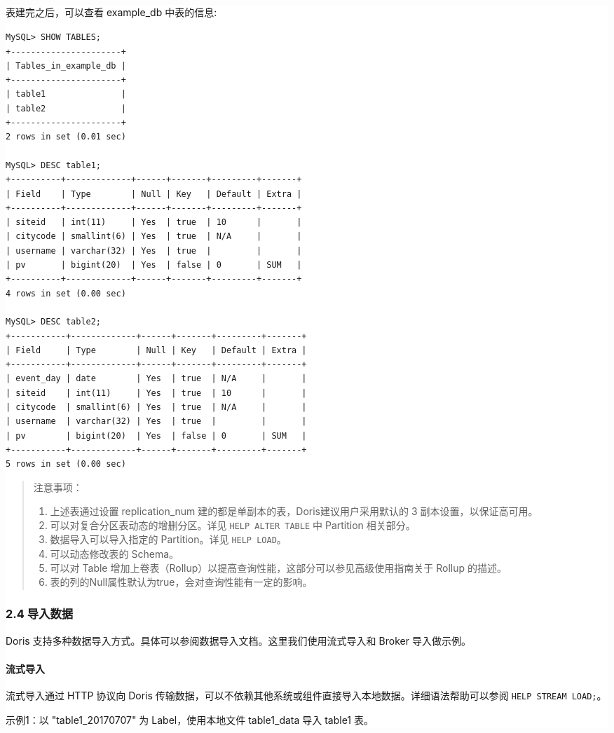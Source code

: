 表建完之后，可以查看 example_db 中表的信息:

```
MySQL> SHOW TABLES;
+----------------------+
| Tables_in_example_db |
+----------------------+
| table1               |
| table2               |
+----------------------+
2 rows in set (0.01 sec)

MySQL> DESC table1;
+----------+-------------+------+-------+---------+-------+
| Field    | Type        | Null | Key   | Default | Extra |
+----------+-------------+------+-------+---------+-------+
| siteid   | int(11)     | Yes  | true  | 10      |       |
| citycode | smallint(6) | Yes  | true  | N/A     |       |
| username | varchar(32) | Yes  | true  |         |       |
| pv       | bigint(20)  | Yes  | false | 0       | SUM   |
+----------+-------------+------+-------+---------+-------+
4 rows in set (0.00 sec)

MySQL> DESC table2;
+-----------+-------------+------+-------+---------+-------+
| Field     | Type        | Null | Key   | Default | Extra |
+-----------+-------------+------+-------+---------+-------+
| event_day | date        | Yes  | true  | N/A     |       |
| siteid    | int(11)     | Yes  | true  | 10      |       |
| citycode  | smallint(6) | Yes  | true  | N/A     |       |
| username  | varchar(32) | Yes  | true  |         |       |
| pv        | bigint(20)  | Yes  | false | 0       | SUM   |
+-----------+-------------+------+-------+---------+-------+
5 rows in set (0.00 sec)
```

> 注意事项：
> 
> 1. 上述表通过设置 replication_num 建的都是单副本的表，Doris建议用户采用默认的 3 副本设置，以保证高可用。
> 2. 可以对复合分区表动态的增删分区。详见 `HELP ALTER TABLE` 中 Partition 相关部分。
> 3. 数据导入可以导入指定的 Partition。详见 `HELP LOAD`。
> 4. 可以动态修改表的 Schema。
> 5. 可以对 Table 增加上卷表（Rollup）以提高查询性能，这部分可以参见高级使用指南关于 Rollup 的描述。
> 6. 表的列的Null属性默认为true，会对查询性能有一定的影响。

### 2.4 导入数据

Doris 支持多种数据导入方式。具体可以参阅数据导入文档。这里我们使用流式导入和 Broker 导入做示例。

#### 流式导入

流式导入通过 HTTP 协议向 Doris 传输数据，可以不依赖其他系统或组件直接导入本地数据。详细语法帮助可以参阅 `HELP STREAM LOAD;`。

示例1：以 "table1_20170707" 为 Label，使用本地文件 table1_data 导入 table1 表。

